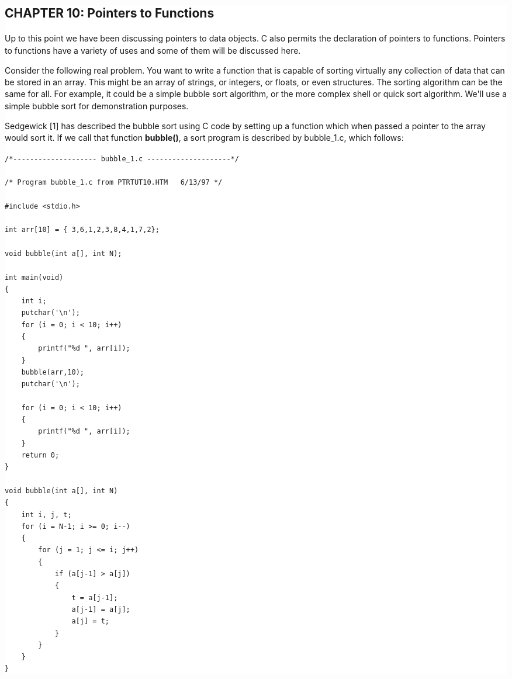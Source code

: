 CHAPTER 10: Pointers to Functions
---------------------------------

Up to this point we have been discussing pointers to data objects. C also permits the declaration of pointers to functions. Pointers to functions have a variety of uses and some of them will be discussed here.

Consider the following real problem. You want to write a function that is capable of sorting virtually any collection of data that can be stored in an array. This might be an array of strings, or integers, or floats, or even structures. The sorting algorithm can be the same for all. For example, it could be a simple bubble sort algorithm, or the more complex shell or quick sort algorithm. We'll use a simple bubble sort for demonstration purposes.

Sedgewick \[1\] has described the bubble sort using C code by setting up a function which when passed a pointer to the array would sort it. If we call that function **bubble()**, a sort program is described by bubble\_1.c, which follows:

    
    
    /*-------------------- bubble_1.c --------------------*/
    
    /* Program bubble_1.c from PTRTUT10.HTM   6/13/97 */
    
    #include <stdio.h>
    
    int arr[10] = { 3,6,1,2,3,8,4,1,7,2};
    
    void bubble(int a[], int N);
    
    int main(void)
    {
        int i;
        putchar('\n');
        for (i = 0; i < 10; i++)
        {
            printf("%d ", arr[i]);
        }
        bubble(arr,10);
        putchar('\n');
    
        for (i = 0; i < 10; i++)
        {
            printf("%d ", arr[i]);
        }
        return 0;
    }
    
    void bubble(int a[], int N)
    {
        int i, j, t;
        for (i = N-1; i >= 0; i--)
        {
            for (j = 1; j <= i; j++)
            {
                if (a[j-1] > a[j])
                {
                    t = a[j-1];
                    a[j-1] = a[j];
                    a[j] = t;
                }
            }
        }
    }
    